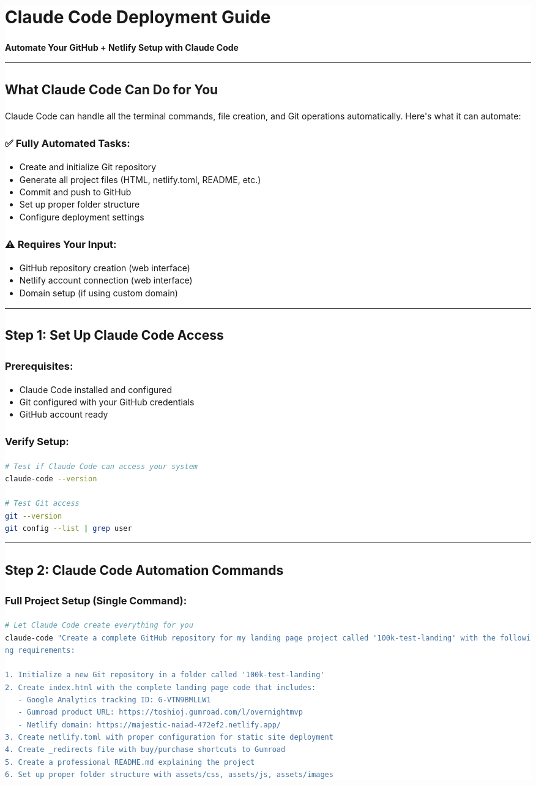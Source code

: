 # Claude Code Deployment Guide
**Automate Your GitHub + Netlify Setup with Claude Code**

---

## **What Claude Code Can Do for You**

Claude Code can handle all the terminal commands, file creation, and Git operations automatically. Here's what it can automate:

### ✅ **Fully Automated Tasks:**
- Create and initialize Git repository
- Generate all project files (HTML, netlify.toml, README, etc.)
- Commit and push to GitHub
- Set up proper folder structure
- Configure deployment settings

### ⚠️ **Requires Your Input:**
- GitHub repository creation (web interface)
- Netlify account connection (web interface)
- Domain setup (if using custom domain)

---

## **Step 1: Set Up Claude Code Access**

### **Prerequisites:**
- Claude Code installed and configured
- Git configured with your GitHub credentials
- GitHub account ready

### **Verify Setup:**
```bash
# Test if Claude Code can access your system
claude-code --version

# Test Git access
git --version
git config --list | grep user
```

---

## **Step 2: Claude Code Automation Commands**

### **Full Project Setup (Single Command):**

```bash
# Let Claude Code create everything for you
claude-code "Create a complete GitHub repository for my landing page project called '100k-test-landing' with the following requirements:

1. Initialize a new Git repository in a folder called '100k-test-landing'
2. Create index.html with the complete landing page code that includes:
   - Google Analytics tracking ID: G-VTN9BMLLW1
   - Gumroad product URL: https://toshioj.gumroad.com/l/overnightmvp
   - Netlify domain: https://majestic-naiad-472ef2.netlify.app/
3. Create netlify.toml with proper configuration for static site deployment
4. Create _redirects file with buy/purchase shortcuts to Gumroad
5. Create a professional README.md explaining the project
6. Set up proper folder structure with assets/css, assets/js, assets/images
```